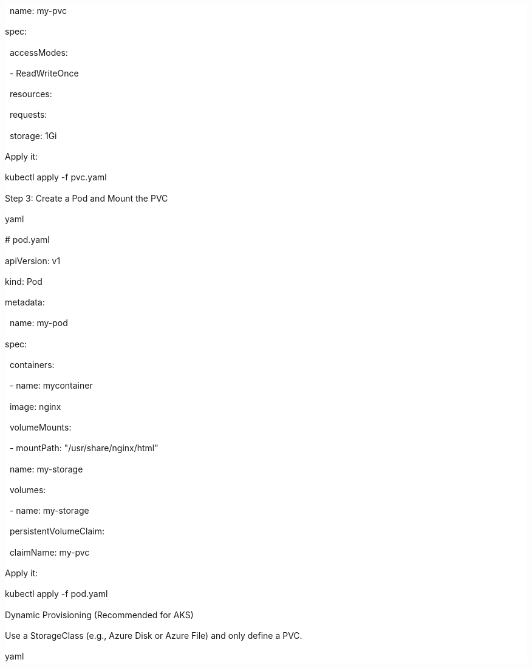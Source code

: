 &nbsp; name: my-pvc

spec:

&nbsp; accessModes:

&nbsp;   - ReadWriteOnce

&nbsp; resources:

&nbsp;   requests:

&nbsp;     storage: 1Gi

Apply it:

kubectl apply -f pvc.yaml

Step 3: Create a Pod and Mount the PVC

yaml

\# pod.yaml

apiVersion: v1

kind: Pod

metadata:

&nbsp; name: my-pod

spec:

&nbsp; containers:

&nbsp; - name: mycontainer

&nbsp;   image: nginx

&nbsp;   volumeMounts:

&nbsp;   - mountPath: "/usr/share/nginx/html"

&nbsp;     name: my-storage

&nbsp; volumes:

&nbsp; - name: my-storage

&nbsp;   persistentVolumeClaim:

&nbsp;     claimName: my-pvc

Apply it:

kubectl apply -f pod.yaml

Dynamic Provisioning (Recommended for AKS)

Use a StorageClass (e.g., Azure Disk or Azure File) and only define a PVC.



yaml
